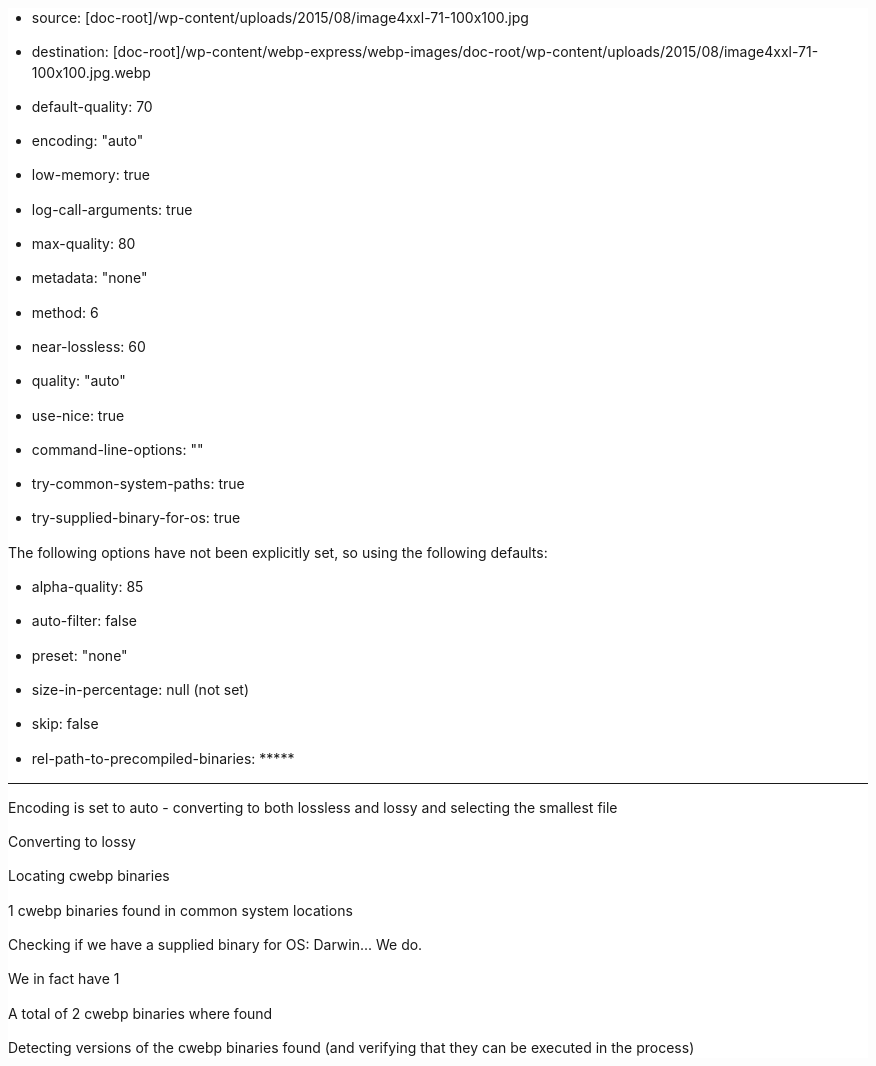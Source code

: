 - source: [doc-root]/wp-content/uploads/2015/08/image4xxl-71-100x100.jpg

- destination: [doc-root]/wp-content/webp-express/webp-images/doc-root/wp-content/uploads/2015/08/image4xxl-71-100x100.jpg.webp

- default-quality: 70

- encoding: "auto"

- low-memory: true

- log-call-arguments: true

- max-quality: 80

- metadata: "none"

- method: 6

- near-lossless: 60

- quality: "auto"

- use-nice: true

- command-line-options: ""

- try-common-system-paths: true

- try-supplied-binary-for-os: true


The following options have not been explicitly set, so using the following defaults:

- alpha-quality: 85

- auto-filter: false

- preset: "none"

- size-in-percentage: null (not set)

- skip: false

- rel-path-to-precompiled-binaries: *****

------------


Encoding is set to auto - converting to both lossless and lossy and selecting the smallest file


Converting to lossy

Locating cwebp binaries

1 cwebp binaries found in common system locations

Checking if we have a supplied binary for OS: Darwin... We do.

We in fact have 1

A total of 2 cwebp binaries where found

Detecting versions of the cwebp binaries found (and verifying that they can be executed in the process)
